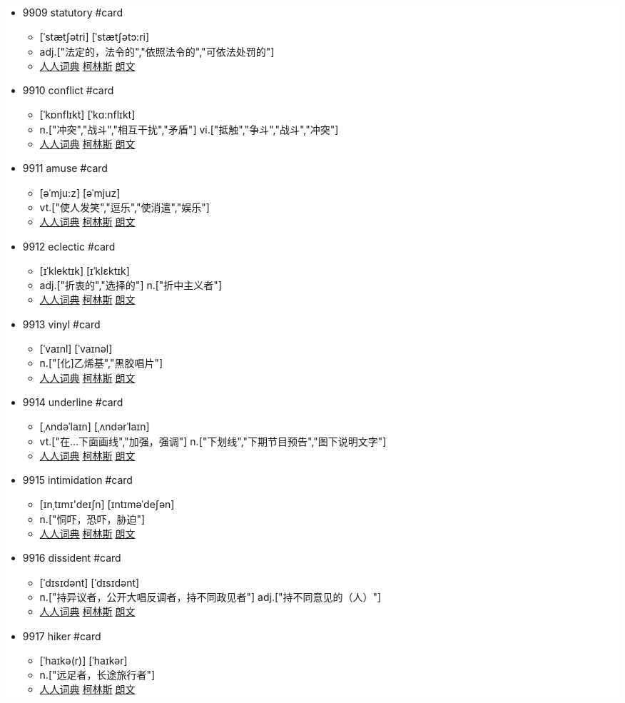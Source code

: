 
- 9909 statutory #card
  - [ˈstætʃətri]  [ˈstætʃətɔ:ri]
  - adj.["法定的，法令的","依照法令的","可依法处罚的"]
  - [人人词典](https://www.91dict.com/words?w=statutory) [柯林斯](https://www.collinsdictionary.com/zh/dictionary/english/statutory) [朗文](https://www.ldoceonline.com/dictionary/statutory)
  

- 9910 conflict #card
  - [ˈkɒnflɪkt]  [ˈkɑ:nflɪkt]
  - n.["冲突","战斗","相互干扰","矛盾"]  vi.["抵触","争斗","战斗","冲突"]
  - [人人词典](https://www.91dict.com/words?w=conflict) [柯林斯](https://www.collinsdictionary.com/zh/dictionary/english/conflict) [朗文](https://www.ldoceonline.com/dictionary/conflict)
  

- 9911 amuse #card
  - [əˈmju:z]  [əˈmjuz]
  - vt.["使人发笑","逗乐","使消遣","娱乐"]
  - [人人词典](https://www.91dict.com/words?w=amuse) [柯林斯](https://www.collinsdictionary.com/zh/dictionary/english/amuse) [朗文](https://www.ldoceonline.com/dictionary/amuse)
  

- 9912 eclectic #card
  - [ɪˈklektɪk]  [ɪˈklɛktɪk]
  - adj.["折衷的","选择的"]  n.["折中主义者"]
  - [人人词典](https://www.91dict.com/words?w=eclectic) [柯林斯](https://www.collinsdictionary.com/zh/dictionary/english/eclectic) [朗文](https://www.ldoceonline.com/dictionary/eclectic)
  

- 9913 vinyl #card
  - [ˈvaɪnl]  [ˈvaɪnəl]
  - n.["[化]乙烯基","黑胶唱片"]
  - [人人词典](https://www.91dict.com/words?w=vinyl) [柯林斯](https://www.collinsdictionary.com/zh/dictionary/english/vinyl) [朗文](https://www.ldoceonline.com/dictionary/vinyl)
  

- 9914 underline #card
  - [ˌʌndəˈlaɪn]  [ˌʌndərˈlaɪn]
  - vt.["在…下面画线","加强，强调"]  n.["下划线","下期节目预告","图下说明文字"]
  - [人人词典](https://www.91dict.com/words?w=underline) [柯林斯](https://www.collinsdictionary.com/zh/dictionary/english/underline) [朗文](https://www.ldoceonline.com/dictionary/underline)
  

- 9915 intimidation #card
  - [ɪnˌtɪmɪ'deɪʃn]  [ɪntɪməˈdeʃən]
  - n.["恫吓，恐吓，胁迫"]
  - [人人词典](https://www.91dict.com/words?w=intimidation) [柯林斯](https://www.collinsdictionary.com/zh/dictionary/english/intimidation) [朗文](https://www.ldoceonline.com/dictionary/intimidation)
  

- 9916 dissident #card
  - [ˈdɪsɪdənt]  [ˈdɪsɪdənt]
  - n.["持异议者，公开大唱反调者，持不同政见者"]  adj.["持不同意见的（人）"]
  - [人人词典](https://www.91dict.com/words?w=dissident) [柯林斯](https://www.collinsdictionary.com/zh/dictionary/english/dissident) [朗文](https://www.ldoceonline.com/dictionary/dissident)
  

- 9917 hiker #card
  - [ˈhaɪkə(r)]  [ˈhaɪkər]
  - n.["远足者，长途旅行者"]
  - [人人词典](https://www.91dict.com/words?w=hiker) [柯林斯](https://www.collinsdictionary.com/zh/dictionary/english/hiker) [朗文](https://www.ldoceonline.com/dictionary/hiker)
  